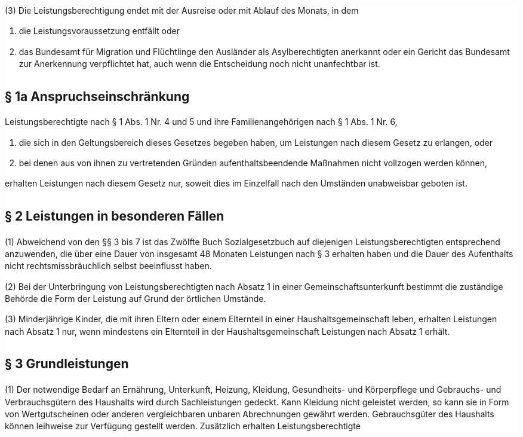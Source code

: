 (3) Die Leistungsberechtigung endet mit der Ausreise oder mit Ablauf
des Monats, in dem

1.  die Leistungsvoraussetzung entfällt oder


2.  das Bundesamt für Migration und Flüchtlinge den Ausländer als
    Asylberechtigten anerkannt oder ein Gericht das Bundesamt zur
    Anerkennung verpflichtet hat, auch wenn die Entscheidung noch nicht
    unanfechtbar ist.





## § 1a Anspruchseinschränkung

Leistungsberechtigte nach § 1 Abs. 1 Nr. 4 und 5 und ihre
Familienangehörigen nach § 1 Abs. 1 Nr. 6,

1.  die sich in den Geltungsbereich dieses Gesetzes begeben haben, um
    Leistungen nach diesem Gesetz zu erlangen, oder


2.  bei denen aus von ihnen zu vertretenden Gründen aufenthaltsbeendende
    Maßnahmen nicht vollzogen werden können,



erhalten Leistungen nach diesem Gesetz nur, soweit dies im Einzelfall
nach den Umständen unabweisbar geboten ist.


## § 2 Leistungen in besonderen Fällen

(1) Abweichend von den §§ 3 bis 7 ist das Zwölfte Buch
Sozialgesetzbuch auf diejenigen Leistungsberechtigten entsprechend
anzuwenden, die über eine Dauer von insgesamt 48 Monaten Leistungen
nach § 3 erhalten haben und die Dauer des Aufenthalts nicht
rechtsmissbräuchlich selbst beeinflusst haben.

(2) Bei der Unterbringung von Leistungsberechtigten nach Absatz 1 in
einer Gemeinschaftsunterkunft bestimmt die zuständige Behörde die Form
der Leistung auf Grund der örtlichen Umstände.

(3) Minderjährige Kinder, die mit ihren Eltern oder einem Elternteil
in einer Haushaltsgemeinschaft leben, erhalten Leistungen nach Absatz
1 nur, wenn mindestens ein Elternteil in der Haushaltsgemeinschaft
Leistungen nach Absatz 1 erhält.


## § 3 Grundleistungen

(1) Der notwendige Bedarf an Ernährung, Unterkunft, Heizung, Kleidung,
Gesundheits- und Körperpflege und Gebrauchs- und Verbrauchsgütern des
Haushalts wird durch Sachleistungen gedeckt. Kann Kleidung nicht
geleistet werden, so kann sie in Form von Wertgutscheinen oder anderen
vergleichbaren unbaren Abrechnungen gewährt werden. Gebrauchsgüter des
Haushalts können leihweise zur Verfügung gestellt werden. Zusätzlich
erhalten Leistungsberechtigte
